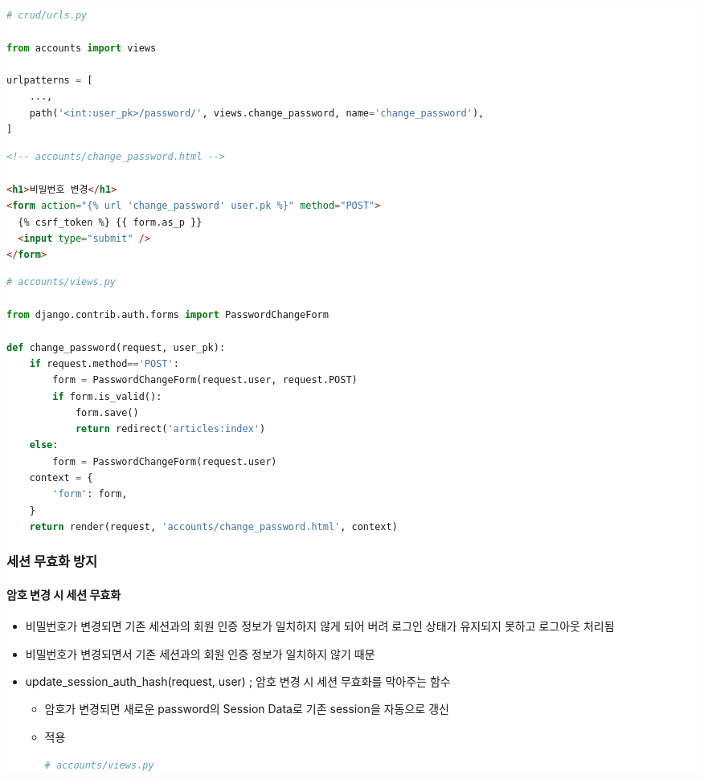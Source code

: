 ```py
# crud/urls.py

from accounts import views

urlpatterns = [
    ...,
    path('<int:user_pk>/password/', views.change_password, name='change_password'),
]
```

```html
<!-- accounts/change_password.html -->

<h1>비밀번호 변경</h1>
<form action="{% url 'change_password' user.pk %}" method="POST">
  {% csrf_token %} {{ form.as_p }}
  <input type="submit" />
</form>
```

```py
# accounts/views.py

from django.contrib.auth.forms import PasswordChangeForm

def change_password(request, user_pk):
    if request.method=='POST':
        form = PasswordChangeForm(request.user, request.POST)
        if form.is_valid():
            form.save()
            return redirect('articles:index')
    else:
        form = PasswordChangeForm(request.user)
    context = {
        'form': form,
    }
    return render(request, 'accounts/change_password.html', context)
```

### 세션 무효화 방지

#### 암호 변경 시 세션 무효화

- 비밀번호가 변경되면 기존 세션과의 회원 인증 정보가 일치하지 않게 되어 버려 로그인 상태가 유지되지 못하고 로그아웃 처리됨
- 비밀번호가 변경되면서 기존 세션과의 회원 인증 정보가 일치하지 않기 때문
- update_session_auth_hash(request, user) ; 암호 변경 시 세션 무효화를 막아주는 함수

  - 암호가 변경되면 새로운 password의 Session Data로 기존 session을 자동으로 갱신
  - 적용

    ```py
    # accounts/views.py
    